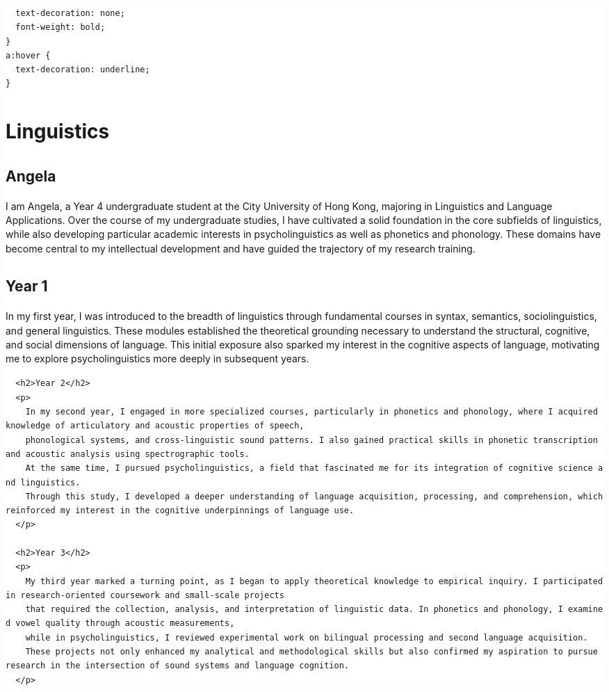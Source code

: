       text-decoration: none;
      font-weight: bold;
    }
    a:hover {
      text-decoration: underline;
    }
  </style>
</head>
<body>

  <h1>Linguistics</h1> 

  <h2>Angela</h2>
      <p>
        I am Angela, a Year 4 undergraduate student at the City University of Hong Kong, majoring in Linguistics and Language Applications. Over the course of my undergraduate studies, I have cultivated a solid foundation in the core subfields of linguistics, while also developing particular academic interests in psycholinguistics as well as phonetics and phonology. These domains have become central to my intellectual development and have guided the trajectory of my research training.
      </p>

  <div class="container">
    <!-- LEFT SIDE INTRO -->
    <div class="intro">
      <h2>Year 1</h2>
      <p>
        In my first year, I was introduced to the breadth of linguistics through fundamental courses in syntax, semantics, sociolinguistics, and general linguistics. 
        These modules established the theoretical grounding necessary to understand the structural, cognitive, and social dimensions of language. 
        This initial exposure also sparked my interest in the cognitive aspects of language, motivating me to explore psycholinguistics more deeply in subsequent years.
      </p>

      <h2>Year 2</h2>
      <p>
        In my second year, I engaged in more specialized courses, particularly in phonetics and phonology, where I acquired knowledge of articulatory and acoustic properties of speech, 
        phonological systems, and cross-linguistic sound patterns. I also gained practical skills in phonetic transcription and acoustic analysis using spectrographic tools. 
        At the same time, I pursued psycholinguistics, a field that fascinated me for its integration of cognitive science and linguistics. 
        Through this study, I developed a deeper understanding of language acquisition, processing, and comprehension, which reinforced my interest in the cognitive underpinnings of language use.
      </p>

      <h2>Year 3</h2>
      <p>
        My third year marked a turning point, as I began to apply theoretical knowledge to empirical inquiry. I participated in research-oriented coursework and small-scale projects 
        that required the collection, analysis, and interpretation of linguistic data. In phonetics and phonology, I examined vowel quality through acoustic measurements, 
        while in psycholinguistics, I reviewed experimental work on bilingual processing and second language acquisition. 
        These projects not only enhanced my analytical and methodological skills but also confirmed my aspiration to pursue research in the intersection of sound systems and language cognition.
      </p>
